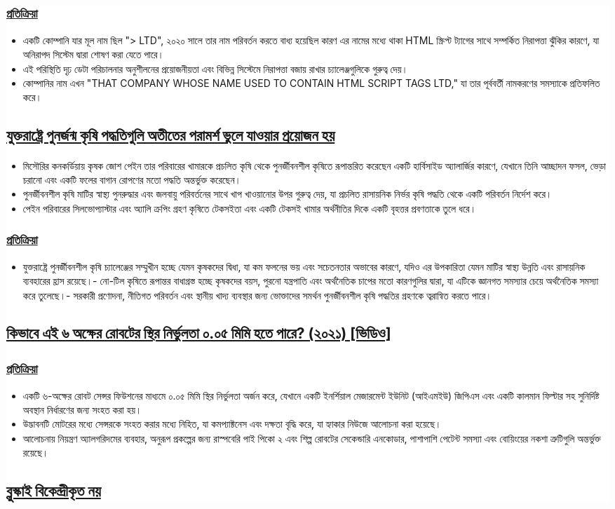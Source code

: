 ### [প্রতিক্রিয়া](https://news.ycombinator.com/item?id=41948666)

- একটি কোম্পানি যার মূল নাম ছিল "> LTD", ২০২০ সালে তার নাম পরিবর্তন করতে বাধ্য হয়েছিল কারণ এর নামের মধ্যে থাকা HTML স্ক্রিপ্ট ট্যাগের সাথে সম্পর্কিত নিরাপত্তা ঝুঁকির কারণে, যা অনিরাপদ সিস্টেম দ্বারা শোষণ করা যেতে পারে।
- এই পরিস্থিতি দৃঢ় ডেটা পরিচালনার অনুশীলনের প্রয়োজনীয়তা এবং বিভিন্ন সিস্টেমে নিরাপত্তা বজায় রাখার চ্যালেঞ্জগুলিকে গুরুত্ব দেয়।
- কোম্পানির নাম এখন "THAT COMPANY WHOSE NAME USED TO CONTAIN HTML SCRIPT TAGS LTD," যা তার পূর্ববর্তী নামকরণের সমস্যাকে প্রতিফলিত করে।

## [যুক্তরাষ্ট্রে পুনর্জন্ম কৃষি পদ্ধতিগুলি অতীতের পরামর্শ ভুলে যাওয়ার প্রয়োজন হয়](https://investigatemidwest.org/2024/10/11/regenerative-farming-practices-require-unlearning-past-advice/)

- মিসৌরির কনকর্ডিয়ায় কৃষক জোশ পেইন তার পরিবারের খামারকে প্রচলিত কৃষি থেকে পুনর্জীবনশীল কৃষিতে রূপান্তরিত করেছেন একটি হার্বিসাইড অ্যালার্জির কারণে, যেখানে তিনি আচ্ছাদন ফসল, ভেড়া চরানো এবং একটি ফলের বাগান রোপণের মতো পদ্ধতি অন্তর্ভুক্ত করেছেন।
- পুনর্জীবনশীল কৃষি মাটির স্বাস্থ্য পুনরুদ্ধার এবং জলবায়ু পরিবর্তনের সাথে খাপ খাওয়ানোর উপর গুরুত্ব দেয়, যা প্রচলিত রাসায়নিক নির্ভর কৃষি পদ্ধতি থেকে একটি পরিবর্তন নির্দেশ করে।
- পেইন পরিবারের সিলভোপ্যাস্টার এবং অ্যালি ক্রপিং গ্রহণ কৃষিতে টেকসইতা এবং একটি টেকসই খামার অর্থনীতির দিকে একটি বৃহত্তর প্রবণতাকে তুলে ধরে।

### [প্রতিক্রিয়া](https://news.ycombinator.com/item?id=41949108)

- যুক্তরাষ্ট্রে পুনর্জীবনশীল কৃষি চ্যালেঞ্জের সম্মুখীন হচ্ছে যেমন কৃষকদের দ্বিধা, যা কম ফলনের ভয় এবং সচেতনতার অভাবের কারণে, যদিও এর উপকারিতা যেমন মাটির স্বাস্থ্য উন্নতি এবং রাসায়নিক ব্যবহারের হ্রাস রয়েছে।- নো-টিল কৃষিতে রূপান্তর বাধাগ্রস্ত হচ্ছে কৃষকদের বয়স, পুরনো যন্ত্রপাতি এবং অর্থনৈতিক চাপের মতো কারণগুলির দ্বারা, যা এটিকে জ্ঞানগত সমস্যার চেয়ে অর্থনৈতিক সমস্যা করে তুলেছে।- সরকারী প্রণোদনা, নীতিগত পরিবর্তন এবং স্থানীয় খাদ্য ব্যবস্থার জন্য ভোক্তাদের সমর্থন পুনর্জীবনশীল কৃষি পদ্ধতির গ্রহণকে ত্বরান্বিত করতে পারে।

## [কিভাবে এই ৬ অক্ষের রোবটের স্থির নির্ভুলতা ০.০৫ মিমি হতে পারে? (২০২১) [ভিডিও]](https://www.youtube.com/watch?v=SioCwvR_PYY)

### [প্রতিক্রিয়া](https://news.ycombinator.com/item?id=41951408)

- একটি ৬-অক্ষের রোবট সেন্সর ফিউশনের মাধ্যমে ০.০৫ মিমি স্থির নির্ভুলতা অর্জন করে, যেখানে একটি ইনর্শিয়াল মেজারমেন্ট ইউনিট (আইএমইউ) জিপিএস এবং একটি কালমান ফিল্টার সহ সুনির্দিষ্ট অবস্থান নির্ধারণের জন্য সংহত করা হয়।
- উদ্ভাবনটি মোটরের মধ্যে সেন্সরকে সংহত করার মধ্যে নিহিত, যা কমপ্যাক্টনেস এবং দক্ষতা বৃদ্ধি করে, যা হ্যাকার নিউজে আলোচনা করা হয়েছে।
- আলোচনায় নিয়ন্ত্রণ অ্যালগরিদমের ব্যবহার, অনুরূপ প্রকল্পের জন্য রাস্পবেরি পাই পিকো ২ এবং শিল্প রোবটের সেকেন্ডারি এনকোডার, পাশাপাশি পেটেন্ট সমস্যা এবং বোয়িংয়ের নকশা ত্রুটিগুলি অন্তর্ভুক্ত রয়েছে।

## [ব্লুস্কাই বিকেন্দ্রীকৃত নয়](https://beige.party/@possibledog/113367977656537478)
